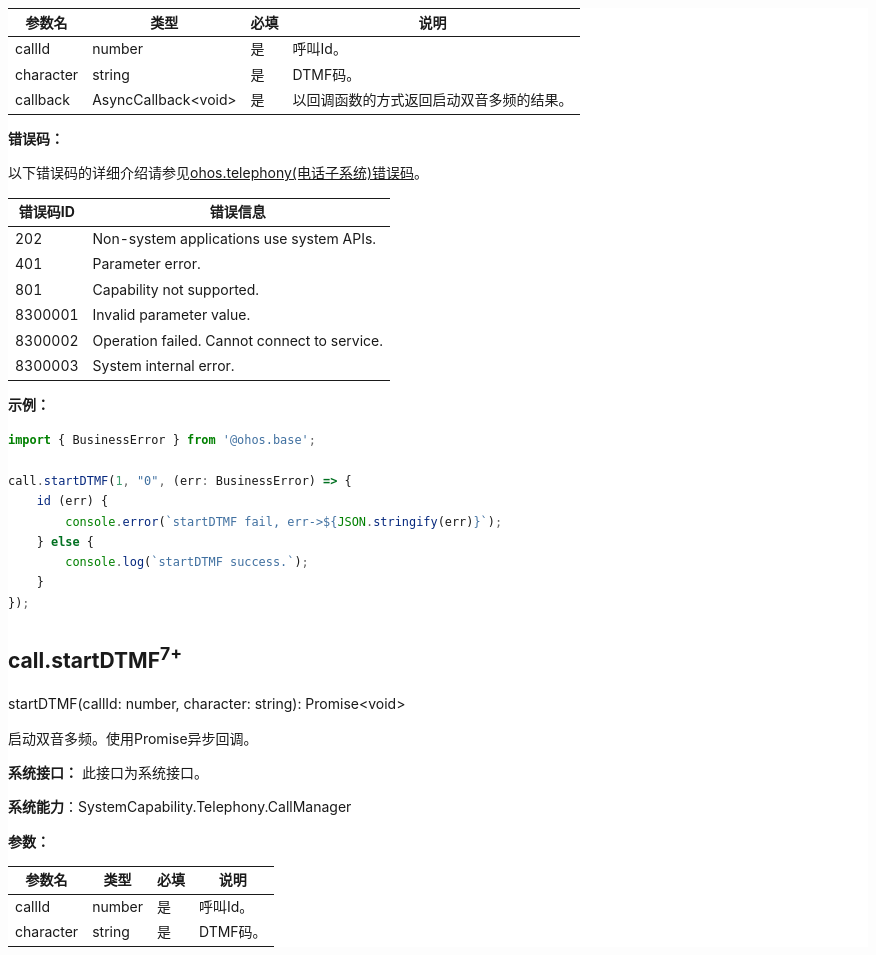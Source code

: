 | 参数名    | 类型                 | 必填 | 说明       |
| --------- | -------------------- | ---- | ---------- |
| callId    | number               | 是   | 呼叫Id。   |
| character | string               | 是   | DTMF码。   |
| callback  | AsyncCallback<void\> | 是   | 以回调函数的方式返回启动双音多频的结果。 |

**错误码：**

以下错误码的详细介绍请参见[ohos.telephony(电话子系统)错误码](../../reference/errorcodes/errorcode-telephony.md)。

| 错误码ID |                 错误信息                     |
| -------- | -------------------------------------------- |
| 202      | Non-system applications use system APIs.     |
| 401      | Parameter error.                             |
| 801      | Capability not supported.                    |
| 8300001  | Invalid parameter value.                     |
| 8300002  | Operation failed. Cannot connect to service. |
| 8300003  | System internal error.                       |

**示例：**

```ts
import { BusinessError } from '@ohos.base';

call.startDTMF(1, "0", (err: BusinessError) => {
    id (err) {
        console.error(`startDTMF fail, err->${JSON.stringify(err)}`);
    } else {
        console.log(`startDTMF success.`);
    }
});
```


## call.startDTMF<sup>7+</sup>

startDTMF\(callId: number, character: string\): Promise\<void\>

启动双音多频。使用Promise异步回调。

**系统接口：** 此接口为系统接口。

**系统能力**：SystemCapability.Telephony.CallManager

**参数：**

| 参数名    | 类型   | 必填 | 说明     |
| --------- | ------ | ---- | -------- |
| callId    | number | 是   | 呼叫Id。 |
| character | string | 是   | DTMF码。 |
